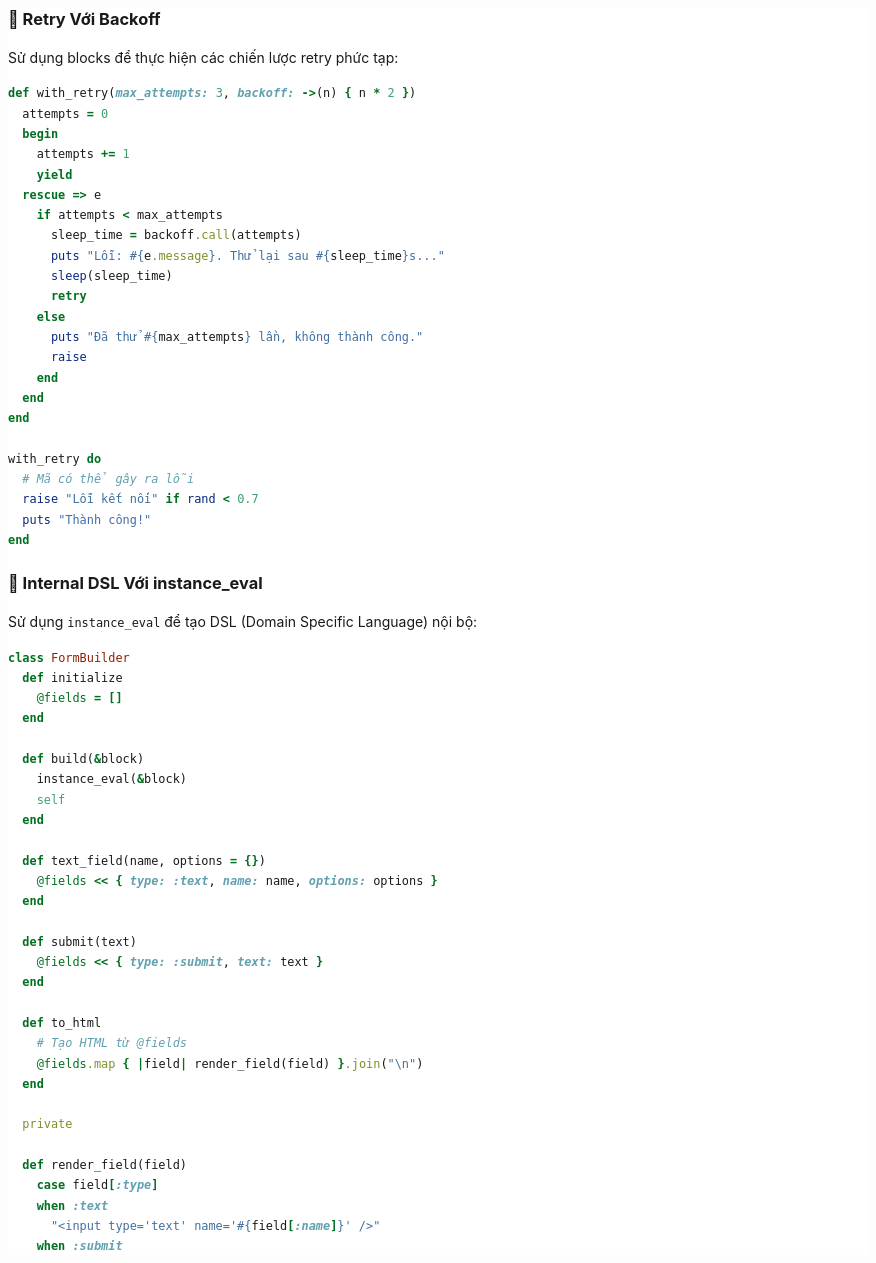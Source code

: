 ### 🔄 Retry Với Backoff

Sử dụng blocks để thực hiện các chiến lược retry phức tạp:

```ruby
def with_retry(max_attempts: 3, backoff: ->(n) { n * 2 })
  attempts = 0
  begin
    attempts += 1
    yield
  rescue => e
    if attempts < max_attempts
      sleep_time = backoff.call(attempts)
      puts "Lỗi: #{e.message}. Thử lại sau #{sleep_time}s..."
      sleep(sleep_time)
      retry
    else
      puts "Đã thử #{max_attempts} lần, không thành công."
      raise
    end
  end
end

with_retry do
  # Mã có thể gây ra lỗi
  raise "Lỗi kết nối" if rand < 0.7
  puts "Thành công!"
end
```

### 🔧 Internal DSL Với instance_eval

Sử dụng `instance_eval` để tạo DSL (Domain Specific Language) nội bộ:

```ruby
class FormBuilder
  def initialize
    @fields = []
  end
  
  def build(&block)
    instance_eval(&block)
    self
  end
  
  def text_field(name, options = {})
    @fields << { type: :text, name: name, options: options }
  end
  
  def submit(text)
    @fields << { type: :submit, text: text }
  end
  
  def to_html
    # Tạo HTML từ @fields
    @fields.map { |field| render_field(field) }.join("\n")
  end
  
  private
  
  def render_field(field)
    case field[:type]
    when :text
      "<input type='text' name='#{field[:name]}' />"
    when :submit
```